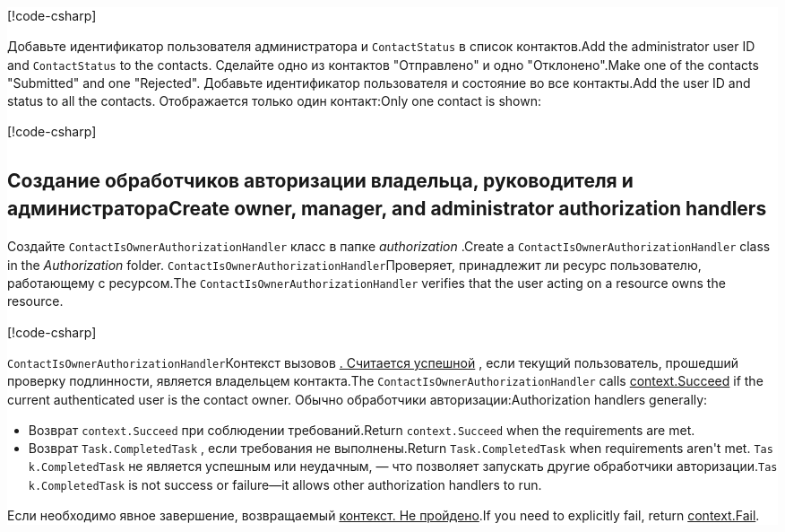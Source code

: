 [!code-csharp[](secure-data/samples/final3/Data/SeedData.cs?name=snippet_Initialize)]

<span data-ttu-id="cdac7-188">Добавьте идентификатор пользователя администратора и `ContactStatus` в список контактов.</span><span class="sxs-lookup"><span data-stu-id="cdac7-188">Add the administrator user ID and `ContactStatus` to the contacts.</span></span> <span data-ttu-id="cdac7-189">Сделайте одно из контактов "Отправлено" и одно "Отклонено".</span><span class="sxs-lookup"><span data-stu-id="cdac7-189">Make one of the contacts "Submitted" and one "Rejected".</span></span> <span data-ttu-id="cdac7-190">Добавьте идентификатор пользователя и состояние во все контакты.</span><span class="sxs-lookup"><span data-stu-id="cdac7-190">Add the user ID and status to all the contacts.</span></span> <span data-ttu-id="cdac7-191">Отображается только один контакт:</span><span class="sxs-lookup"><span data-stu-id="cdac7-191">Only one contact is shown:</span></span>

[!code-csharp[](secure-data/samples/final3/Data/SeedData.cs?name=snippet1&highlight=17,18)]

## <a name="create-owner-manager-and-administrator-authorization-handlers"></a><span data-ttu-id="cdac7-192">Создание обработчиков авторизации владельца, руководителя и администратора</span><span class="sxs-lookup"><span data-stu-id="cdac7-192">Create owner, manager, and administrator authorization handlers</span></span>

<span data-ttu-id="cdac7-193">Создайте `ContactIsOwnerAuthorizationHandler` класс в папке *authorization* .</span><span class="sxs-lookup"><span data-stu-id="cdac7-193">Create a `ContactIsOwnerAuthorizationHandler` class in the *Authorization* folder.</span></span> <span data-ttu-id="cdac7-194">`ContactIsOwnerAuthorizationHandler`Проверяет, принадлежит ли ресурс пользователю, работающему с ресурсом.</span><span class="sxs-lookup"><span data-stu-id="cdac7-194">The `ContactIsOwnerAuthorizationHandler` verifies that the user acting on a resource owns the resource.</span></span>

[!code-csharp[](secure-data/samples/final3/Authorization/ContactIsOwnerAuthorizationHandler.cs)]

<span data-ttu-id="cdac7-195">`ContactIsOwnerAuthorizationHandler`Контекст вызовов [. Считается успешной](/dotnet/api/microsoft.aspnetcore.authorization.authorizationhandlercontext.succeed#Microsoft_AspNetCore_Authorization_AuthorizationHandlerContext_Succeed_Microsoft_AspNetCore_Authorization_IAuthorizationRequirement_) , если текущий пользователь, прошедший проверку подлинности, является владельцем контакта.</span><span class="sxs-lookup"><span data-stu-id="cdac7-195">The `ContactIsOwnerAuthorizationHandler` calls [context.Succeed](/dotnet/api/microsoft.aspnetcore.authorization.authorizationhandlercontext.succeed#Microsoft_AspNetCore_Authorization_AuthorizationHandlerContext_Succeed_Microsoft_AspNetCore_Authorization_IAuthorizationRequirement_) if the current authenticated user is the contact owner.</span></span> <span data-ttu-id="cdac7-196">Обычно обработчики авторизации:</span><span class="sxs-lookup"><span data-stu-id="cdac7-196">Authorization handlers generally:</span></span>

* <span data-ttu-id="cdac7-197">Возврат `context.Succeed` при соблюдении требований.</span><span class="sxs-lookup"><span data-stu-id="cdac7-197">Return `context.Succeed` when the requirements are met.</span></span>
* <span data-ttu-id="cdac7-198">Возврат `Task.CompletedTask` , если требования не выполнены.</span><span class="sxs-lookup"><span data-stu-id="cdac7-198">Return `Task.CompletedTask` when requirements aren't met.</span></span> <span data-ttu-id="cdac7-199">`Task.CompletedTask` не является успешным или неудачным, &mdash; что позволяет запускать другие обработчики авторизации.</span><span class="sxs-lookup"><span data-stu-id="cdac7-199">`Task.CompletedTask` is not success or failure&mdash;it allows other authorization handlers to run.</span></span>

<span data-ttu-id="cdac7-200">Если необходимо явное завершение, возвращаемый [контекст. Не пройдено](/dotnet/api/microsoft.aspnetcore.authorization.authorizationhandlercontext.fail).</span><span class="sxs-lookup"><span data-stu-id="cdac7-200">If you need to explicitly fail, return [context.Fail](/dotnet/api/microsoft.aspnetcore.authorization.authorizationhandlercontext.fail).</span></span>
